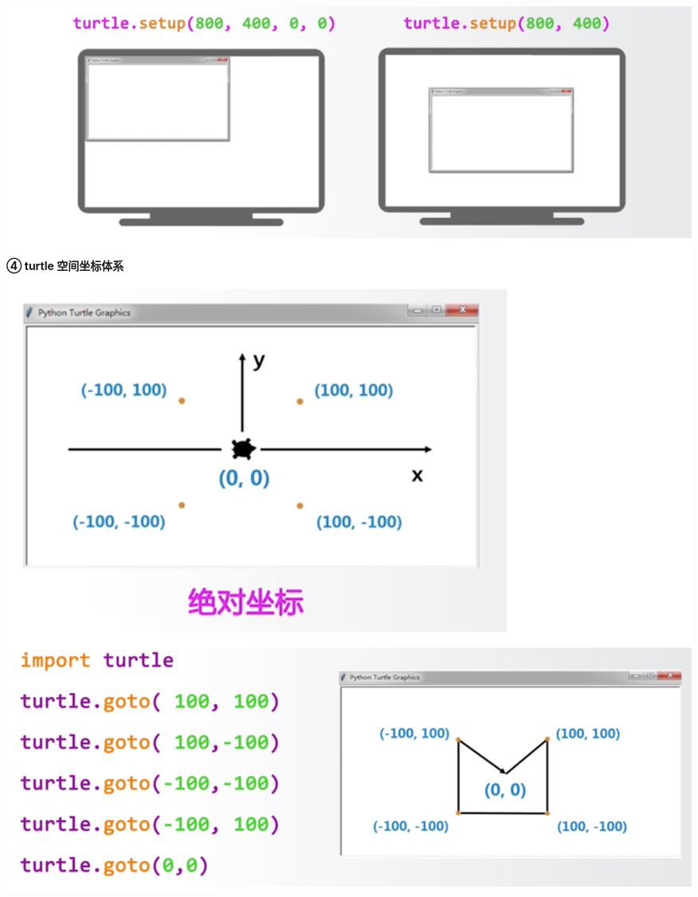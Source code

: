 
![窗体](docs/software-engineering/04-python/00-Python%E5%85%A5%E9%97%A8%E5%AD%A6%E4%B9%A0%E7%AC%94%E8%AE%B0/attachments/CH5-%E6%A8%A1%E5%9D%97/f5d327176a2e906a503dc520654e1427_MD5.png)





#### ④ turtle 空间坐标体系

![坐标系](docs/software-engineering/04-python/00-Python%E5%85%A5%E9%97%A8%E5%AD%A6%E4%B9%A0%E7%AC%94%E8%AE%B0/attachments/CH5-%E6%A8%A1%E5%9D%97/f258a2d280906eff450a2d439226d122_MD5.png)



![image-20200922110047817](docs/software-engineering/04-python/00-Python%E5%85%A5%E9%97%A8%E5%AD%A6%E4%B9%A0%E7%AC%94%E8%AE%B0/attachments/CH5-%E6%A8%A1%E5%9D%97/4053b4fcc3e59ad023ec166c10503b72_MD5.png)
